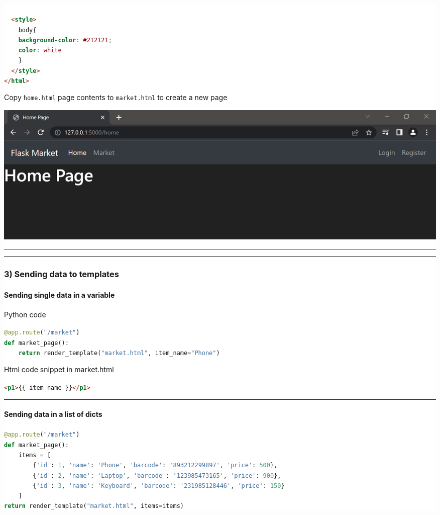 ```html

  <style>
    body{
    background-color: #212121;
    color: white
    }
  </style>
</html>
```

Copy `home.html` page contents to `market.html` to create a new page

![Home Page](/Images/Flask/flask_2.png)

***
***

<div id="id3"></div>

### 3) Sending data to templates

#### Sending single data in a variable

Python code
```python
@app.route("/market")
def market_page():
    return render_template("market.html", item_name="Phone")
```

Html code snippet in market.html
```html
<p1>{{ item_name }}</p1>
```

***

#### Sending data in a list of dicts

```python
@app.route("/market")
def market_page():
    items = [
        {'id': 1, 'name': 'Phone', 'barcode': '893212299897', 'price': 500},
        {'id': 2, 'name': 'Laptop', 'barcode': '123985473165', 'price': 900},
        {'id': 3, 'name': 'Keyboard', 'barcode': '231985128446', 'price': 150}
    ]
return render_template("market.html", items=items)
```
